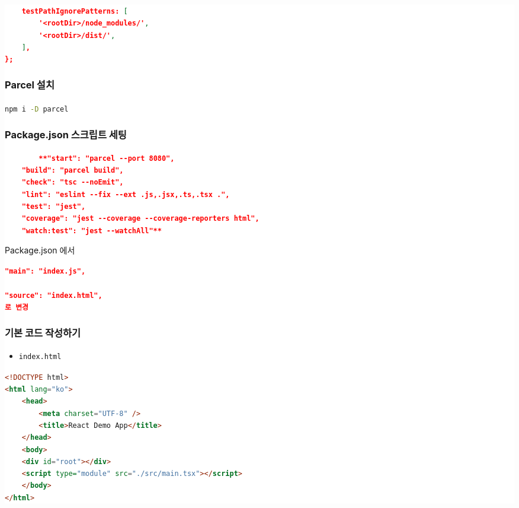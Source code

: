 ```json
	testPathIgnorePatterns: [
		'<rootDir>/node_modules/',
		'<rootDir>/dist/',
	],
};
```

### Parcel 설치

```bash
npm i -D parcel
```



### Package.json 스크립트 세팅

```json
		**"start": "parcel --port 8080",
    "build": "parcel build",
    "check": "tsc --noEmit",
    "lint": "eslint --fix --ext .js,.jsx,.ts,.tsx .",
    "test": "jest",
    "coverage": "jest --coverage --coverage-reporters html",
    "watch:test": "jest --watchAll"**
```

Package.json 에서

```json
"main": "index.js",

"source": "index.html",
로 변경

```

### 기본 코드 작성하기

* `index.html`

```html
<!DOCTYPE html>
<html lang="ko">
    <head>
        <meta charset="UTF-8" />
        <title>React Demo App</title>
    </head>
    <body>
	<div id="root"></div>
	<script type="module" src="./src/main.tsx"></script>
    </body>
</html>
```
